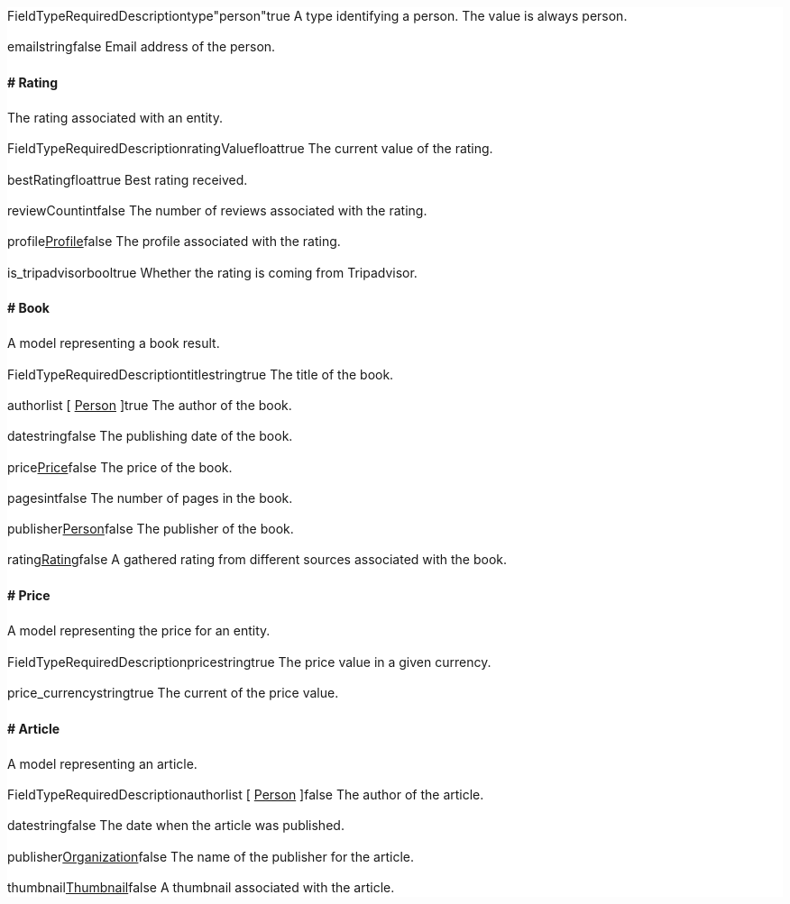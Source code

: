  FieldTypeRequiredDescriptiontype"person"true A type identifying a person. The value is always person.

emailstringfalse Email address of the person.

#### # Rating

  The rating associated with an entity.

 FieldTypeRequiredDescriptionratingValuefloattrue The current value of the rating.

bestRatingfloattrue Best rating received.

reviewCountintfalse The number of reviews associated with the rating.

profile[Profile](https://api-dashboard.search.brave.com#Profile)false The profile associated with the rating.

is_tripadvisorbooltrue Whether the rating is coming from Tripadvisor.

#### # Book

  A model representing a book result.

 FieldTypeRequiredDescriptiontitlestringtrue The title of the book.

authorlist [ [Person](https://api-dashboard.search.brave.com#Person) ]true The author of the book.

datestringfalse The publishing date of the book.

price[Price](https://api-dashboard.search.brave.com#Price)false The price of the book.

pagesintfalse The number of pages in the book.

publisher[Person](https://api-dashboard.search.brave.com#Person)false The publisher of the book.

rating[Rating](https://api-dashboard.search.brave.com#Rating)false A gathered rating from different sources associated with the book.

#### # Price

  A model representing the price for an entity.

 FieldTypeRequiredDescriptionpricestringtrue The price value in a given currency.

price_currencystringtrue The current of the price value.

#### # Article

  A model representing an article.

 FieldTypeRequiredDescriptionauthorlist [ [Person](https://api-dashboard.search.brave.com#Person) ]false The author of the article.

datestringfalse The date when the article was published.

publisher[Organization](https://api-dashboard.search.brave.com#Organization)false The name of the publisher for the article.

thumbnail[Thumbnail](https://api-dashboard.search.brave.com#Thumbnail)false A thumbnail associated with the article.
